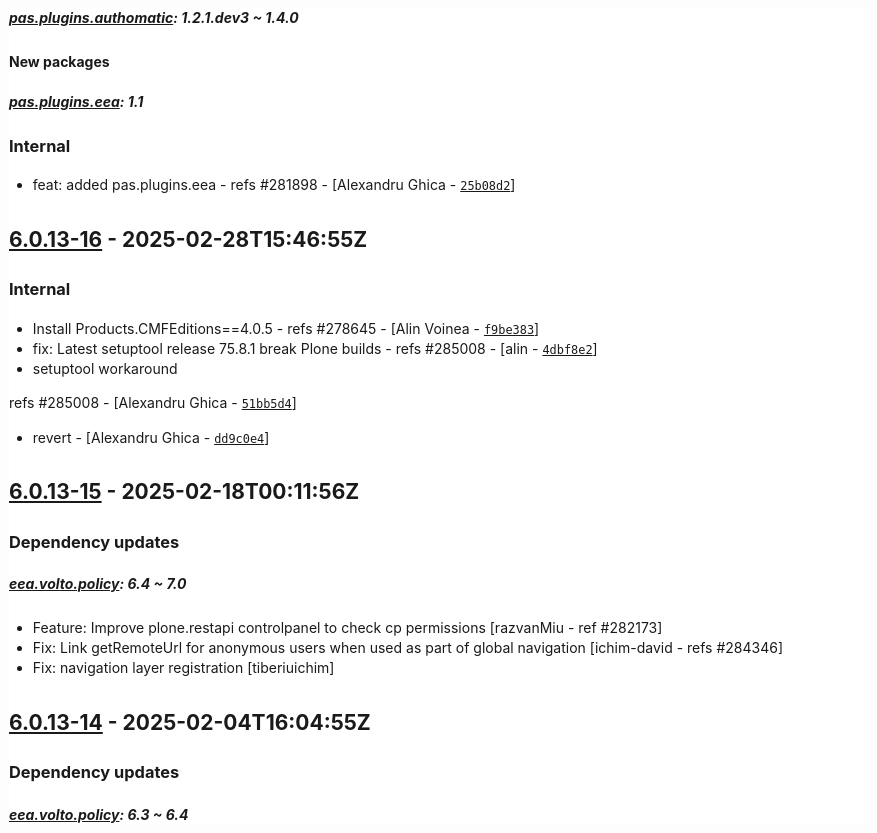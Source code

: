 ##### [pas.plugins.authomatic](https://pypi.org/project/pas.plugins.authomatic/#changelog): 1.2.1.dev3 ~ 1.4.0

#### New packages

##### [pas.plugins.eea](https://pypi.org/project/pas.plugins.eea/#changelog): 1.1

### Internal

- feat: added pas.plugins.eea - refs #281898 - [Alexandru Ghica -  [`25b08d2`](https://github.com/eea/plone-backend/commit/25b08d232d01243e1b8f20eb46e3dd427083cb8d)]

## [6.0.13-16](https://github.com/eea/plone-backend/releases/tag/6.0.13-16) - 2025-02-28T15:46:55Z

### Internal

- Install Products.CMFEditions==4.0.5 - refs #278645 - [Alin Voinea -  [`f9be383`](https://github.com/eea/plone-backend/commit/f9be3838d591f0e180ea02dc4b29d6b500310003)]
- fix: Latest setuptool release 75.8.1 break Plone builds - refs #285008 - [alin -  [`4dbf8e2`](https://github.com/eea/plone-backend/commit/4dbf8e2725360e6a370c1e13f16994c9206bc224)]
- setuptool workaround

refs #285008 - [Alexandru Ghica -  [`51bb5d4`](https://github.com/eea/plone-backend/commit/51bb5d4936d9094d96fcb4ccca77608bdd7a9953)]
- revert - [Alexandru Ghica -  [`dd9c0e4`](https://github.com/eea/plone-backend/commit/dd9c0e4740aa24f54fc7eae3377f145095adfd44)]

## [6.0.13-15](https://github.com/eea/plone-backend/releases/tag/6.0.13-15) - 2025-02-18T00:11:56Z

### Dependency updates

##### [eea.volto.policy](https://github.com/eea/eea.volto.policy/releases): 6.4 ~ 7.0

* Feature: Improve plone.restapi controlpanel to check cp permissions
  [razvanMiu - ref #282173]
* Fix: Link getRemoteUrl for anonymous users when used as part of global navigation
  [ichim-david - refs #284346]
* Fix: navigation layer registration
  [tiberiuichim]


## [6.0.13-14](https://github.com/eea/plone-backend/releases/tag/6.0.13-14) - 2025-02-04T16:04:55Z

### Dependency updates

##### [eea.volto.policy](https://github.com/eea/eea.volto.policy/releases): 6.3 ~ 6.4
